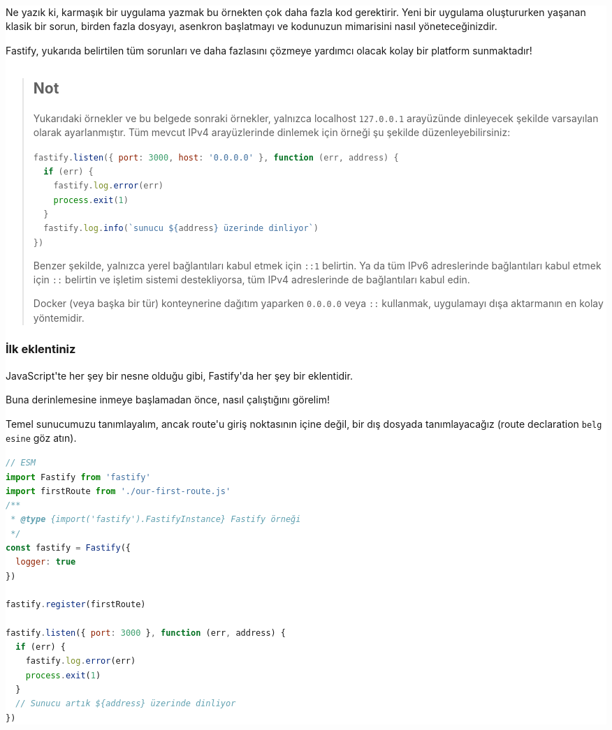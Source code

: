 Ne yazık ki, karmaşık bir uygulama yazmak bu örnekten çok daha fazla kod gerektirir. Yeni bir uygulama oluştururken yaşanan klasik bir sorun, birden fazla dosyayı, asenkron başlatmayı ve kodunuzun mimarisini nasıl yöneteceğinizdir.

Fastify, yukarıda belirtilen tüm sorunları ve daha fazlasını çözmeye yardımcı olacak kolay bir platform sunmaktadır!

> ## Not
> Yukarıdaki örnekler ve bu belgede sonraki örnekler, yalnızca
> localhost `127.0.0.1` arayüzünde dinleyecek şekilde varsayılan olarak ayarlanmıştır. Tüm
> mevcut IPv4 arayüzlerinde dinlemek için örneği şu şekilde
> düzenleyebilirsiniz:
>
> ```js
> fastify.listen({ port: 3000, host: '0.0.0.0' }, function (err, address) {
>   if (err) {
>     fastify.log.error(err)
>     process.exit(1)
>   }
>   fastify.log.info(`sunucu ${address} üzerinde dinliyor`)
> })
> ```
>
> Benzer şekilde, yalnızca yerel bağlantıları kabul etmek için `::1` belirtin. Ya da
> tüm IPv6 adreslerinde bağlantıları kabul etmek için `::` belirtin ve işletim
> sistemi destekliyorsa, tüm IPv4 adreslerinde de bağlantıları kabul edin.
>
> Docker (veya başka bir tür) konteynerine dağıtım yaparken `0.0.0.0` veya
> `::` kullanmak, uygulamayı dışa aktarmanın en kolay yöntemidir.

### İlk eklentiniz


JavaScript'te her şey bir nesne olduğu gibi, Fastify'da her şey bir eklentidir.

Buna derinlemesine inmeye başlamadan önce, nasıl çalıştığını görelim!

Temel sunucumuzu tanımlayalım, ancak route'u giriş noktasının içine değil, bir dış dosyada tanımlayacağız (route
declaration `belgesine` göz atın).
```js
// ESM
import Fastify from 'fastify'
import firstRoute from './our-first-route.js'
/**
 * @type {import('fastify').FastifyInstance} Fastify örneği
 */
const fastify = Fastify({
  logger: true
})

fastify.register(firstRoute)

fastify.listen({ port: 3000 }, function (err, address) {
  if (err) {
    fastify.log.error(err)
    process.exit(1)
  }
  // Sunucu artık ${address} üzerinde dinliyor
})
```
